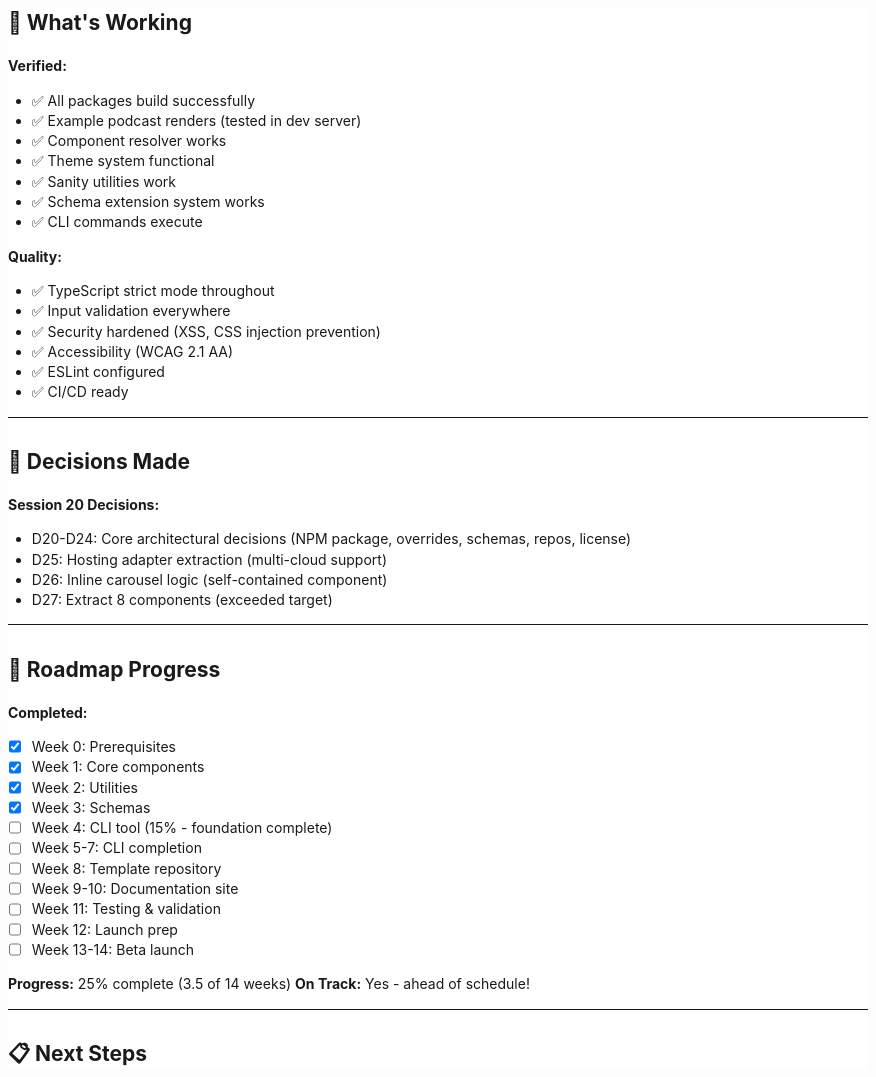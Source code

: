 ## 🚀 What's Working

**Verified:**
- ✅ All packages build successfully
- ✅ Example podcast renders (tested in dev server)
- ✅ Component resolver works
- ✅ Theme system functional
- ✅ Sanity utilities work
- ✅ Schema extension system works
- ✅ CLI commands execute

**Quality:**
- ✅ TypeScript strict mode throughout
- ✅ Input validation everywhere
- ✅ Security hardened (XSS, CSS injection prevention)
- ✅ Accessibility (WCAG 2.1 AA)
- ✅ ESLint configured
- ✅ CI/CD ready

---

## 📝 Decisions Made

**Session 20 Decisions:**
- D20-D24: Core architectural decisions (NPM package, overrides, schemas, repos, license)
- D25: Hosting adapter extraction (multi-cloud support)
- D26: Inline carousel logic (self-contained component)
- D27: Extract 8 components (exceeded target)

---

## 🎯 Roadmap Progress

**Completed:**
- [x] Week 0: Prerequisites
- [x] Week 1: Core components
- [x] Week 2: Utilities
- [x] Week 3: Schemas
- [ ] Week 4: CLI tool (15% - foundation complete)
- [ ] Week 5-7: CLI completion
- [ ] Week 8: Template repository
- [ ] Week 9-10: Documentation site
- [ ] Week 11: Testing & validation
- [ ] Week 12: Launch prep
- [ ] Week 13-14: Beta launch

**Progress:** 25% complete (3.5 of 14 weeks)
**On Track:** Yes - ahead of schedule!

---

## 📋 Next Steps
